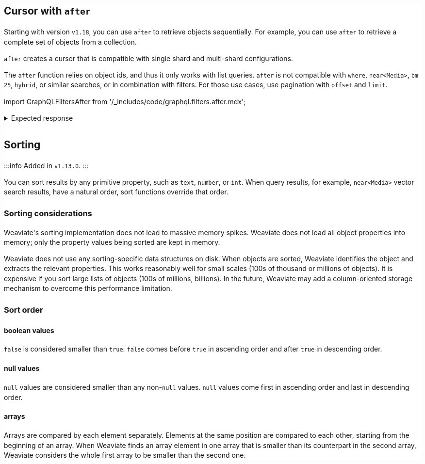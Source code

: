 
## Cursor with `after`

Starting with version `v1.18`, you can use `after` to retrieve objects sequentially. For example, you can use `after` to retrieve a complete set of objects from a collection.

`after` creates a cursor that is compatible with single shard and multi-shard configurations.

The `after` function relies on object ids, and thus it only works with list queries. `after` is not compatible with `where`, `near<Media>`, `bm25`, `hybrid`, or similar searches, or in combination with filters. For those use cases, use pagination with `offset` and `limit`.

import GraphQLFiltersAfter from '/_includes/code/graphql.filters.after.mdx';

<GraphQLFiltersAfter/>

<details><summary>Expected response</summary></details>

## Sorting

:::info
Added in `v1.13.0`.
:::

You can sort results by any primitive property, such as `text`, `number`, or `int`. When query results, for example, `near<Media>` vector search results, have a natural order, sort functions override that order.

### Sorting considerations

Weaviate's sorting implementation does not lead to massive memory spikes. Weaviate does not load all object properties into memory; only the property values being sorted are kept in memory.

Weaviate does not use any sorting-specific data structures on disk. When objects are sorted, Weaviate identifies the object and extracts the relevant properties. This works reasonably well for small scales (100s of thousand or millions of objects). It is expensive if you sort large lists of objects (100s of millions, billions). In the future, Weaviate may add a column-oriented storage mechanism to overcome this performance limitation.

### Sort order

#### boolean values
`false` is considered smaller than `true`. `false` comes before `true` in ascending order and after `true` in descending order.

#### null values
`null` values are considered smaller than any non-`null` values. `null` values come first in ascending order and last in descending order.

#### arrays
Arrays are compared by each element separately. Elements at the same position are compared to each other, starting from the beginning of an array. When Weaviate finds an array element in one array that is smaller than its counterpart in the second array, Weaviate considers the whole first array to be smaller than the second one.

